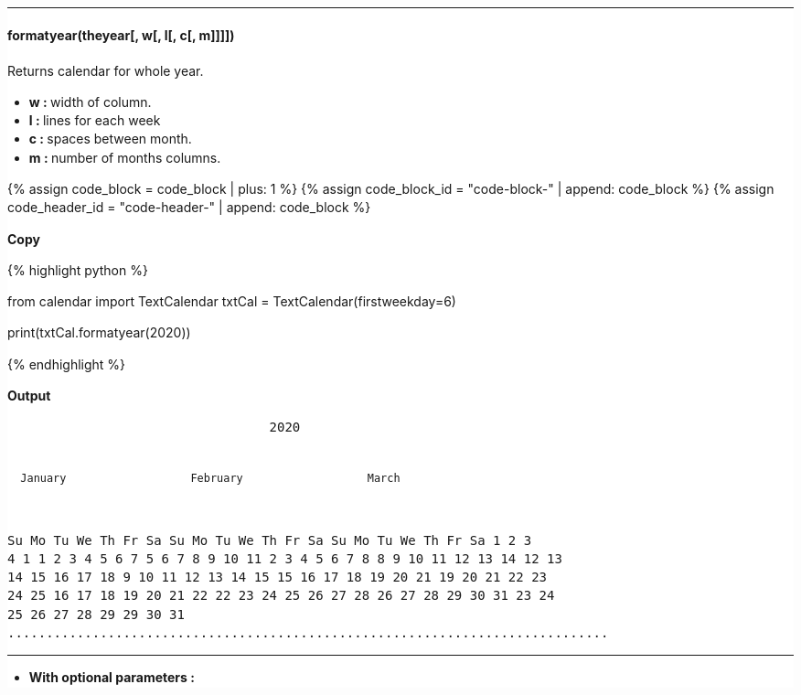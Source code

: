 
</pre></div>

<hr/>





#### formatyear(theyear[, w[, l[, c[, m]]]])

<p> Returns calendar for whole year. </p>

<div id="tut-content"> 
    <ul>
        <li> <strong> w : </strong> width of column. </li>
        <li> <strong> l : </strong> lines for each week </li>
        <li> <strong> c : </strong> spaces between month. </li>
        <li> <strong> m : </strong> number of months columns. </li>
    </ul> 
</div>

{% assign code_block = code_block | plus: 1 %}
{% assign code_block_id = "code-block-" | append: code_block %}
{% assign code_header_id = "code-header-" | append: code_block %}
<div id="{{ code_block_id }}" class="code-block">
<p id= "{{ code_header_id }}" class="code-header" data-toggle="tooltip" data-original-title="Copy to ClipBoard"><b>Copy</b></p><script type="text/javascript">copyHover("{{ code_block_id }}", "{{ code_header_id }}")</script>
{% highlight python %}

from calendar import TextCalendar
txtCal = TextCalendar(firstweekday=6)

print(txtCal.formatyear(2020))


{% endhighlight %}
</div>

<div class="result"><p class="result-header"><b>Output</b></p>
<pre class="result-content">
                                  2020

      January                   February                   March
Su Mo Tu We Th Fr Sa      Su Mo Tu We Th Fr Sa      Su Mo Tu We Th Fr Sa
          1  2  3  4                         1       1  2  3  4  5  6  7
 5  6  7  8  9 10 11       2  3  4  5  6  7  8       8  9 10 11 12 13 14
12 13 14 15 16 17 18       9 10 11 12 13 14 15      15 16 17 18 19 20 21
19 20 21 22 23 24 25      16 17 18 19 20 21 22      22 23 24 25 26 27 28
26 27 28 29 30 31         23 24 25 26 27 28 29      29 30 31
..............................................................................
</pre></div>

<hr/>


<div id="tut-content"> 
    <ul>
        <li> <strong> With optional parameters : </strong> </li>
    </ul> 
</div>
